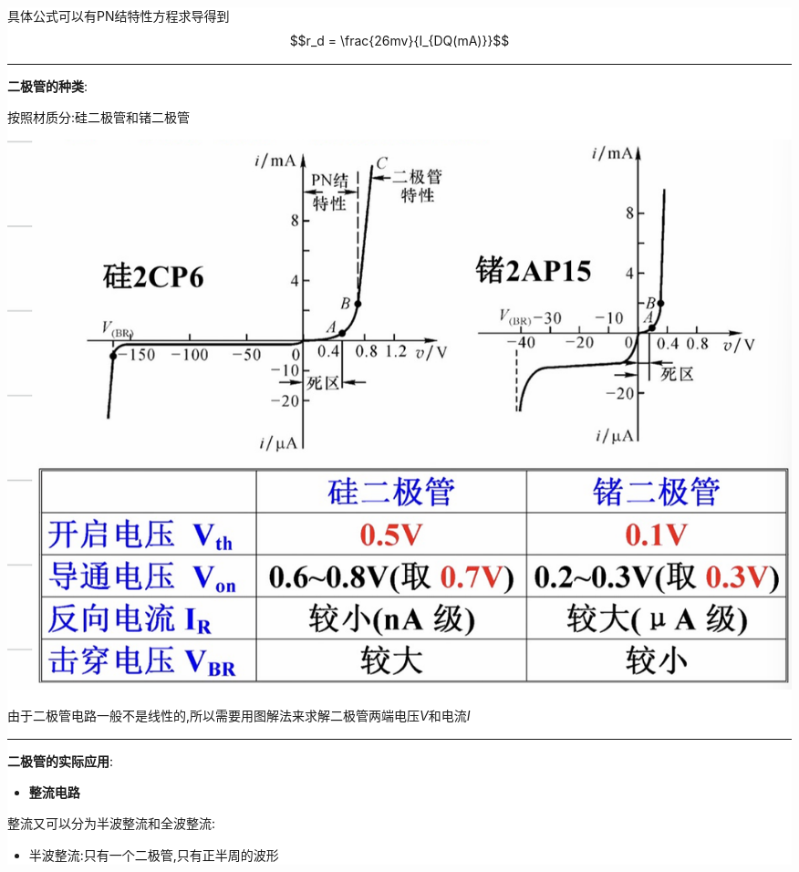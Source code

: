 具体公式可以有PN结特性方程求导得到$$r_d = \frac{26mv}{I_{DQ(mA)}}$$

---

**二极管的种类**:

按照材质分:硅二极管和锗二极管

![alt text](image-4.png)

由于二极管电路一般不是线性的,所以需要用图解法来求解二极管两端电压$V$和电流$I$

---

**二极管的实际应用**:

- **整流电路**

整流又可以分为半波整流和全波整流:

- 半波整流:只有一个二极管,只有正半周的波形
